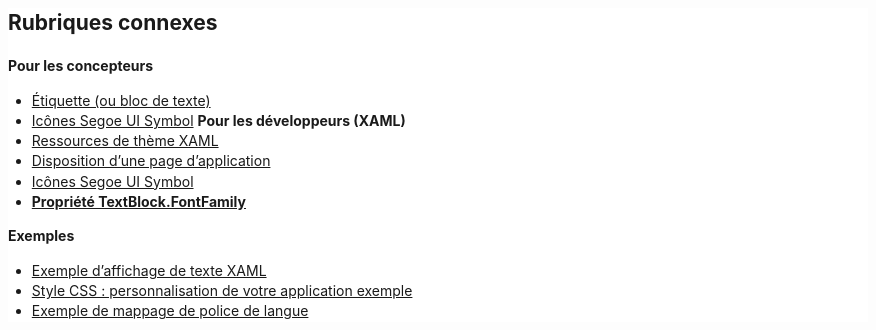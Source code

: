  

## Rubriques connexes

**Pour les concepteurs**
* [Étiquette (ou bloc de texte)](../controls-and-patterns/labels.md)
* [Icônes Segoe UI Symbol](segoe-ui-symbol-font.md)
**Pour les développeurs (XAML)**
* [Ressources de thème XAML](https://msdn.microsoft.com/library/windows/apps/mt187274)
* [Disposition d’une page d’application](https://msdn.microsoft.com/library/windows/apps/hh872191)
* [Icônes Segoe UI Symbol](segoe-ui-symbol-font.md)
* [**Propriété TextBlock.FontFamily**](https://msdn.microsoft.com/library/windows/apps/br209655)

**Exemples**
* [Exemple d’affichage de texte XAML](http://go.microsoft.com/fwlink/p/?linkid=238578)
* [Style CSS : personnalisation de votre application exemple](http://go.microsoft.com/fwlink/p/?linkid=231641)
* [Exemple de mappage de police de langue](http://go.microsoft.com/fwlink/p/?linkid=231603)
 

 










